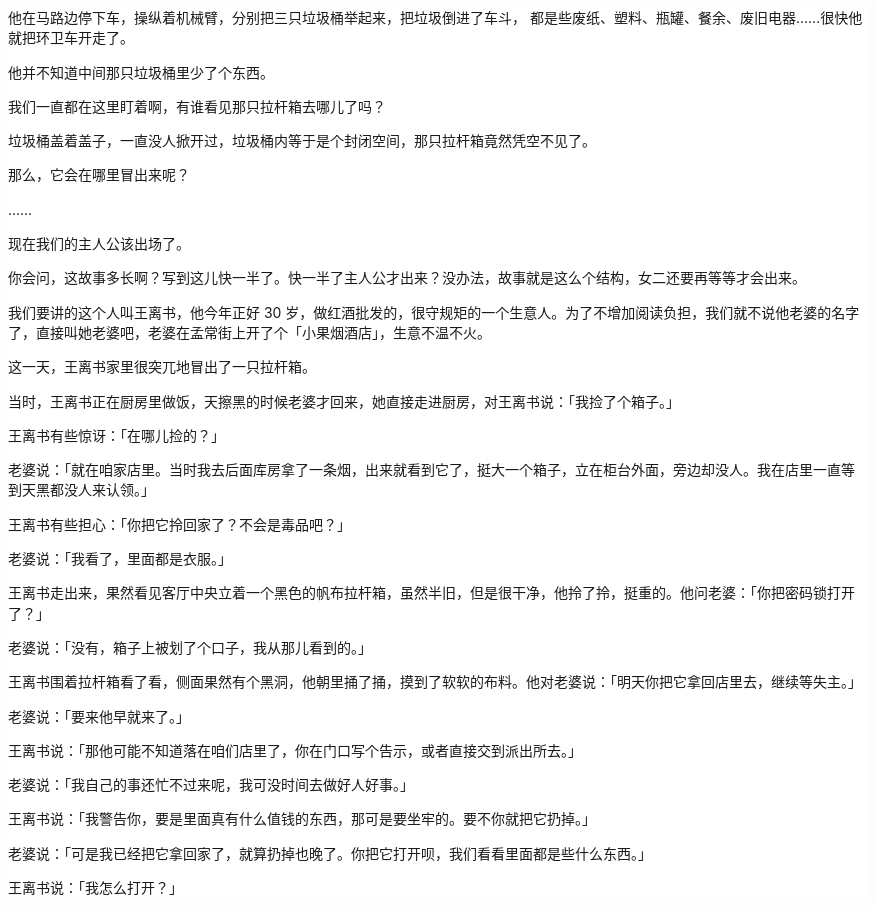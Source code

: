 
他在马路边停下车，操纵着机械臂，分别把三只垃圾桶举起来，把垃圾倒进了车斗， 都是些废纸、塑料、瓶罐、餐余、废旧电器……很快他就把环卫车开走了。


他并不知道中间那只垃圾桶里少了个东西。


我们一直都在这里盯着啊，有谁看见那只拉杆箱去哪儿了吗？


垃圾桶盖着盖子，一直没人掀开过，垃圾桶内等于是个封闭空间，那只拉杆箱竟然凭空不见了。


那么，它会在哪里冒出来呢？


……


现在我们的主人公该出场了。


你会问，这故事多长啊？写到这儿快一半了。快一半了主人公才出来？没办法，故事就是这么个结构，女二还要再等等才会出来。


我们要讲的这个人叫王离书，他今年正好 30 岁，做红酒批发的，很守规矩的一个生意人。为了不增加阅读负担，我们就不说他老婆的名字了，直接叫她老婆吧，老婆在孟常街上开了个「小果烟酒店」，生意不温不火。


这一天，王离书家里很突兀地冒出了一只拉杆箱。


当时，王离书正在厨房里做饭，天擦黑的时候老婆才回来，她直接走进厨房，对王离书说：「我捡了个箱子。」


王离书有些惊讶：「在哪儿捡的？」


老婆说：「就在咱家店里。当时我去后面库房拿了一条烟，出来就看到它了，挺大一个箱子，立在柜台外面，旁边却没人。我在店里一直等到天黑都没人来认领。」


王离书有些担心：「你把它拎回家了？不会是毒品吧？」


老婆说：「我看了，里面都是衣服。」


王离书走出来，果然看见客厅中央立着一个黑色的帆布拉杆箱，虽然半旧，但是很干净，他拎了拎，挺重的。他问老婆：「你把密码锁打开了？」


老婆说：「没有，箱子上被划了个口子，我从那儿看到的。」


王离书围着拉杆箱看了看，侧面果然有个黑洞，他朝里捅了捅，摸到了软软的布料。他对老婆说：「明天你把它拿回店里去，继续等失主。」


老婆说：「要来他早就来了。」


王离书说：「那他可能不知道落在咱们店里了，你在门口写个告示，或者直接交到派出所去。」


老婆说：「我自己的事还忙不过来呢，我可没时间去做好人好事。」


王离书说：「我警告你，要是里面真有什么值钱的东西，那可是要坐牢的。要不你就把它扔掉。」


老婆说：「可是我已经把它拿回家了，就算扔掉也晚了。你把它打开呗，我们看看里面都是些什么东西。」


王离书说：「我怎么打开？」

